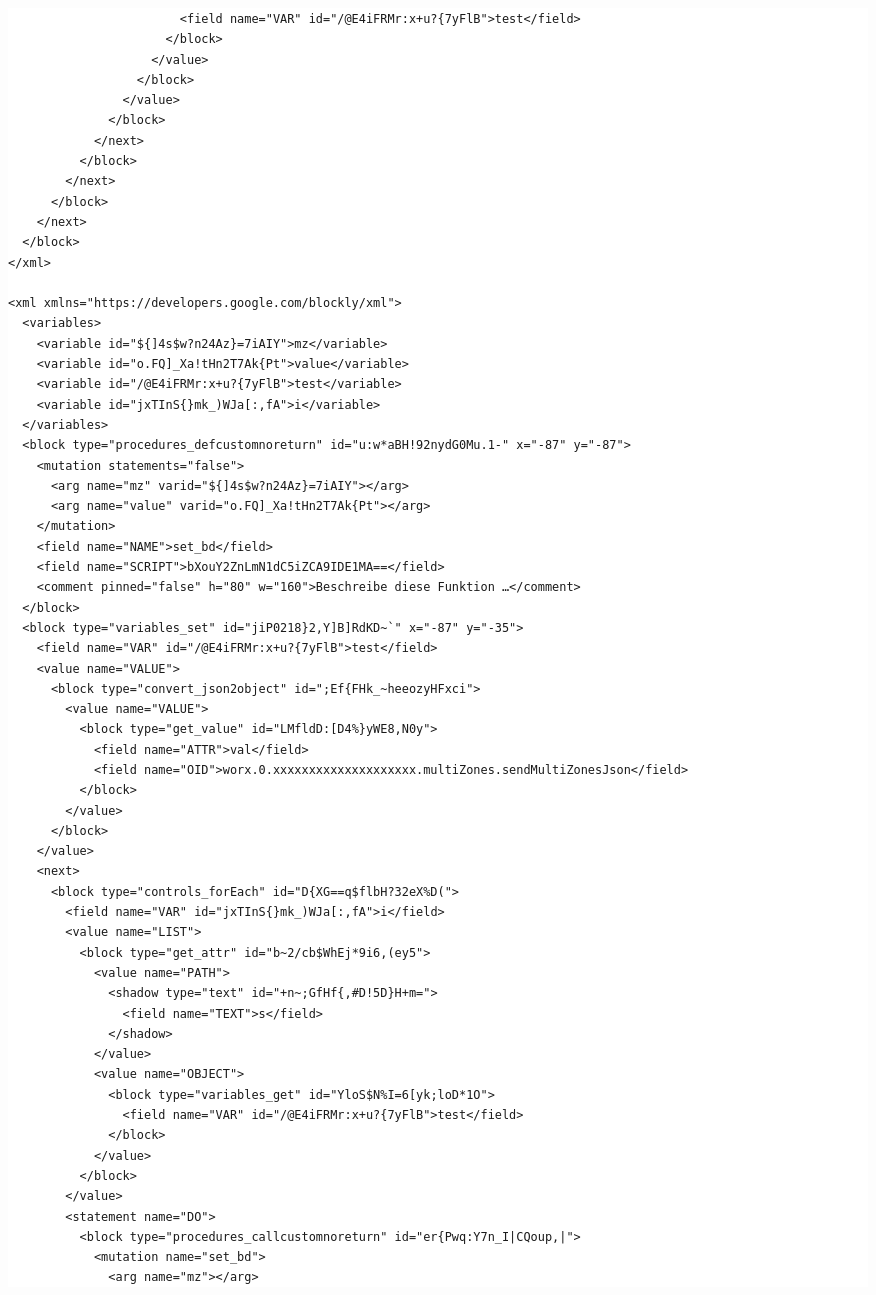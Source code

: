 ```
                        <field name="VAR" id="/@E4iFRMr:x+u?{7yFlB">test</field>
                      </block>
                    </value>
                  </block>
                </value>
              </block>
            </next>
          </block>
        </next>
      </block>
    </next>
  </block>
</xml>

<xml xmlns="https://developers.google.com/blockly/xml">
  <variables>
    <variable id="${]4s$w?n24Az}=7iAIY">mz</variable>
    <variable id="o.FQ]_Xa!tHn2T7Ak{Pt">value</variable>
    <variable id="/@E4iFRMr:x+u?{7yFlB">test</variable>
    <variable id="jxTInS{}mk_)WJa[:,fA">i</variable>
  </variables>
  <block type="procedures_defcustomnoreturn" id="u:w*aBH!92nydG0Mu.1-" x="-87" y="-87">
    <mutation statements="false">
      <arg name="mz" varid="${]4s$w?n24Az}=7iAIY"></arg>
      <arg name="value" varid="o.FQ]_Xa!tHn2T7Ak{Pt"></arg>
    </mutation>
    <field name="NAME">set_bd</field>
    <field name="SCRIPT">bXouY2ZnLmN1dC5iZCA9IDE1MA==</field>
    <comment pinned="false" h="80" w="160">Beschreibe diese Funktion …</comment>
  </block>
  <block type="variables_set" id="jiP0218}2,Y]B]RdKD~`" x="-87" y="-35">
    <field name="VAR" id="/@E4iFRMr:x+u?{7yFlB">test</field>
    <value name="VALUE">
      <block type="convert_json2object" id=";Ef{FHk_~heeozyHFxci">
        <value name="VALUE">
          <block type="get_value" id="LMfldD:[D4%}yWE8,N0y">
            <field name="ATTR">val</field>
            <field name="OID">worx.0.xxxxxxxxxxxxxxxxxxxx.multiZones.sendMultiZonesJson</field>
          </block>
        </value>
      </block>
    </value>
    <next>
      <block type="controls_forEach" id="D{XG==q$flbH?32eX%D(">
        <field name="VAR" id="jxTInS{}mk_)WJa[:,fA">i</field>
        <value name="LIST">
          <block type="get_attr" id="b~2/cb$WhEj*9i6,(ey5">
            <value name="PATH">
              <shadow type="text" id="+n~;GfHf{,#D!5D}H+m=">
                <field name="TEXT">s</field>
              </shadow>
            </value>
            <value name="OBJECT">
              <block type="variables_get" id="YloS$N%I=6[yk;loD*1O">
                <field name="VAR" id="/@E4iFRMr:x+u?{7yFlB">test</field>
              </block>
            </value>
          </block>
        </value>
        <statement name="DO">
          <block type="procedures_callcustomnoreturn" id="er{Pwq:Y7n_I|CQoup,|">
            <mutation name="set_bd">
              <arg name="mz"></arg>
```